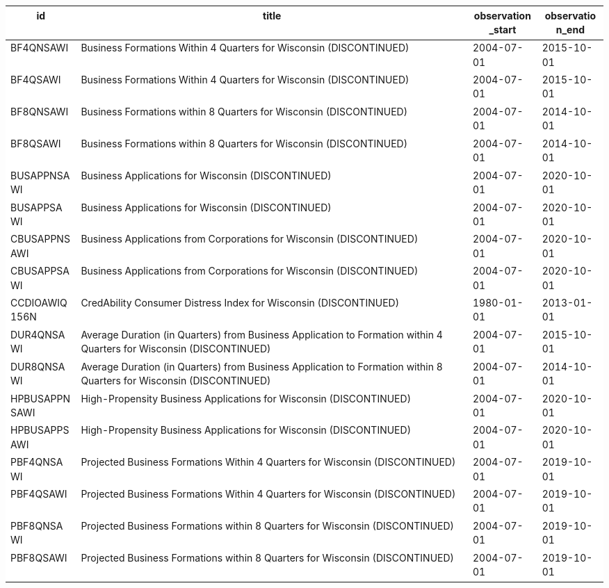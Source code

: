 | id             | title                                                                                                                                                                                                                                              | observation_start   | observation_end   |
|----------------|----------------------------------------------------------------------------------------------------------------------------------------------------------------------------------------------------------------------------------------------------|---------------------|-------------------|
| BF4QNSAWI      | Business Formations Within 4 Quarters for Wisconsin (DISCONTINUED)                                                                                                                                                                                 | 2004-07-01          | 2015-10-01        |
| BF4QSAWI       | Business Formations Within 4 Quarters for Wisconsin (DISCONTINUED)                                                                                                                                                                                 | 2004-07-01          | 2015-10-01        |
| BF8QNSAWI      | Business Formations within 8 Quarters for Wisconsin (DISCONTINUED)                                                                                                                                                                                 | 2004-07-01          | 2014-10-01        |
| BF8QSAWI       | Business Formations within 8 Quarters for Wisconsin (DISCONTINUED)                                                                                                                                                                                 | 2004-07-01          | 2014-10-01        |
| BUSAPPNSAWI    | Business Applications for Wisconsin (DISCONTINUED)                                                                                                                                                                                                 | 2004-07-01          | 2020-10-01        |
| BUSAPPSAWI     | Business Applications for Wisconsin (DISCONTINUED)                                                                                                                                                                                                 | 2004-07-01          | 2020-10-01        |
| CBUSAPPNSAWI   | Business Applications from Corporations for Wisconsin (DISCONTINUED)                                                                                                                                                                               | 2004-07-01          | 2020-10-01        |
| CBUSAPPSAWI    | Business Applications from Corporations for Wisconsin (DISCONTINUED)                                                                                                                                                                               | 2004-07-01          | 2020-10-01        |
| CCDIOAWIQ156N  | CredAbility Consumer Distress Index for Wisconsin (DISCONTINUED)                                                                                                                                                                                   | 1980-01-01          | 2013-01-01        |
| DUR4QNSAWI     | Average Duration (in Quarters) from Business Application to Formation within 4 Quarters for Wisconsin (DISCONTINUED)                                                                                                                               | 2004-07-01          | 2015-10-01        |
| DUR8QNSAWI     | Average Duration (in Quarters) from Business Application to Formation within 8 Quarters for Wisconsin (DISCONTINUED)                                                                                                                               | 2004-07-01          | 2014-10-01        |
| HPBUSAPPNSAWI  | High-Propensity Business Applications for Wisconsin (DISCONTINUED)                                                                                                                                                                                 | 2004-07-01          | 2020-10-01        |
| HPBUSAPPSAWI   | High-Propensity Business Applications for Wisconsin (DISCONTINUED)                                                                                                                                                                                 | 2004-07-01          | 2020-10-01        |
| PBF4QNSAWI     | Projected Business Formations Within 4 Quarters for Wisconsin (DISCONTINUED)                                                                                                                                                                       | 2004-07-01          | 2019-10-01        |
| PBF4QSAWI      | Projected Business Formations Within 4 Quarters for Wisconsin (DISCONTINUED)                                                                                                                                                                       | 2004-07-01          | 2019-10-01        |
| PBF8QNSAWI     | Projected Business Formations within 8 Quarters for Wisconsin (DISCONTINUED)                                                                                                                                                                       | 2004-07-01          | 2019-10-01        |
| PBF8QSAWI      | Projected Business Formations within 8 Quarters for Wisconsin (DISCONTINUED)                                                                                                                                                                       | 2004-07-01          | 2019-10-01        |